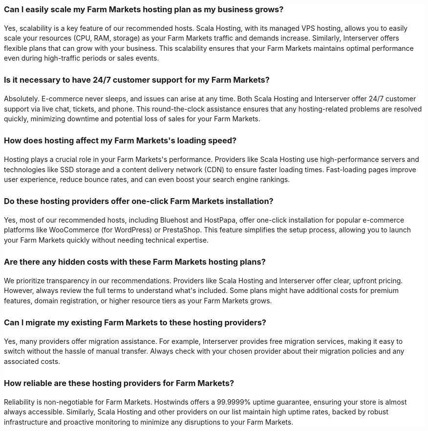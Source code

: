 ### Can I easily scale my Farm Markets hosting plan as my business grows? 
Yes, scalability is a key feature of our recommended hosts. Scala Hosting, with its managed VPS hosting, allows you to easily scale your resources (CPU, RAM, storage) as your Farm Markets traffic and demands increase. Similarly, Interserver offers flexible plans that can grow with your business. This scalability ensures that your Farm Markets maintains optimal performance even during high-traffic periods or sales events.

### Is it necessary to have 24/7 customer support for my Farm Markets? 
Absolutely. E-commerce never sleeps, and issues can arise at any time. Both Scala Hosting and Interserver offer 24/7 customer support via live chat, tickets, and phone. This round-the-clock assistance ensures that any hosting-related problems are resolved quickly, minimizing downtime and potential loss of sales for your Farm Markets.

### How does hosting affect my Farm Markets's loading speed? 
Hosting plays a crucial role in your Farm Markets's performance. Providers like Scala Hosting use high-performance servers and technologies like SSD storage and a content delivery network (CDN) to ensure faster loading times. Fast-loading pages improve user experience, reduce bounce rates, and can even boost your search engine rankings.

### Do these hosting providers offer one-click Farm Markets installation? 
Yes, most of our recommended hosts, including Bluehost and HostPapa, offer one-click installation for popular e-commerce platforms like WooCommerce (for WordPress) or PrestaShop. This feature simplifies the setup process, allowing you to launch your Farm Markets quickly without needing technical expertise.

### Are there any hidden costs with these Farm Markets hosting plans? 
We prioritize transparency in our recommendations. Providers like Scala Hosting and Interserver offer clear, upfront pricing. However, always review the full terms to understand what's included. Some plans might have additional costs for premium features, domain registration, or higher resource tiers as your Farm Markets grows.

### Can I migrate my existing Farm Markets to these hosting providers? 
Yes, many providers offer migration assistance. For example, Interserver provides free migration services, making it easy to switch without the hassle of manual transfer. Always check with your chosen provider about their migration policies and any associated costs.

### How reliable are these hosting providers for Farm Markets? 
Reliability is non-negotiable for Farm Markets. Hostwinds offers a 99.9999% uptime guarantee, ensuring your store is almost always accessible. Similarly, Scala Hosting and other providers on our list maintain high uptime rates, backed by robust infrastructure and proactive monitoring to minimize any disruptions to your Farm Markets.
